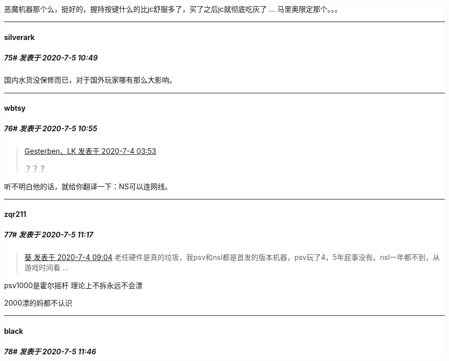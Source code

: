 恶魔机器那个么，挺好的，握持按键什么的比jc舒服多了，买了之后jc就彻底吃灰了 ...</blockquote>
马里奥限定那个。。。







-----

####  silverark  
##### 75#       发表于 2020-7-5 10:49




国内水货没保修而已，对于国外玩家哪有那么大影响。







-----

####  wbtsy  
##### 76#       发表于 2020-7-5 10:55



<blockquote><a href="httphttps://bbs.saraba1st.com/2b/forum.php?mod=redirect&amp;goto=findpost&amp;pid=48059681&amp;ptid=1945211" target="_blank">Gesterben、LK 发表于 2020-7-4 03:53</a>

？？？</blockquote>
听不明白他的话，就给你翻译一下：NS可以连网线。







-----

####  zqr211  
##### 77#       发表于 2020-7-5 11:17



<blockquote><a href="httphttps://bbs.saraba1st.com/2b/forum.php?mod=redirect&amp;goto=findpost&amp;pid=48060502&amp;ptid=1945211" target="_blank">葵 发表于 2020-7-4 09:04</a>
老任硬件是真的垃圾，我psv和nsl都是首发的版本机器，psv玩了4，5年屁事没有。nsl一年都不到，从游戏时间看 ...</blockquote>
psv1000是霍尔摇杆 理论上不拆永远不会漂

2000漂的妈都不认识







-----

####  black  
##### 78#       发表于 2020-7-5 11:46
